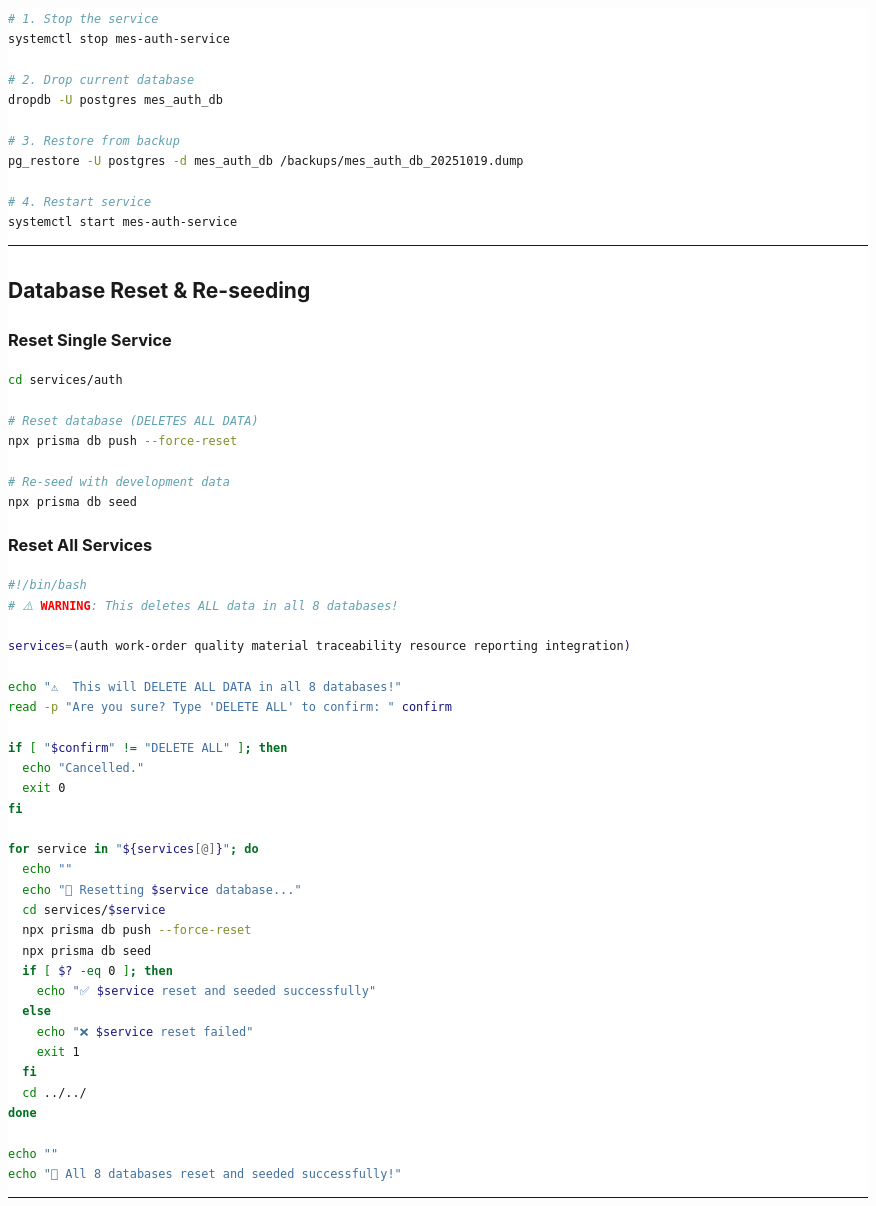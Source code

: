 ```bash
# 1. Stop the service
systemctl stop mes-auth-service

# 2. Drop current database
dropdb -U postgres mes_auth_db

# 3. Restore from backup
pg_restore -U postgres -d mes_auth_db /backups/mes_auth_db_20251019.dump

# 4. Restart service
systemctl start mes-auth-service
```

---

## Database Reset & Re-seeding

### Reset Single Service

```bash
cd services/auth

# Reset database (DELETES ALL DATA)
npx prisma db push --force-reset

# Re-seed with development data
npx prisma db seed
```

### Reset All Services

```bash
#!/bin/bash
# ⚠️ WARNING: This deletes ALL data in all 8 databases!

services=(auth work-order quality material traceability resource reporting integration)

echo "⚠️  This will DELETE ALL DATA in all 8 databases!"
read -p "Are you sure? Type 'DELETE ALL' to confirm: " confirm

if [ "$confirm" != "DELETE ALL" ]; then
  echo "Cancelled."
  exit 0
fi

for service in "${services[@]}"; do
  echo ""
  echo "🔄 Resetting $service database..."
  cd services/$service
  npx prisma db push --force-reset
  npx prisma db seed
  if [ $? -eq 0 ]; then
    echo "✅ $service reset and seeded successfully"
  else
    echo "❌ $service reset failed"
    exit 1
  fi
  cd ../../
done

echo ""
echo "🎉 All 8 databases reset and seeded successfully!"
```

---